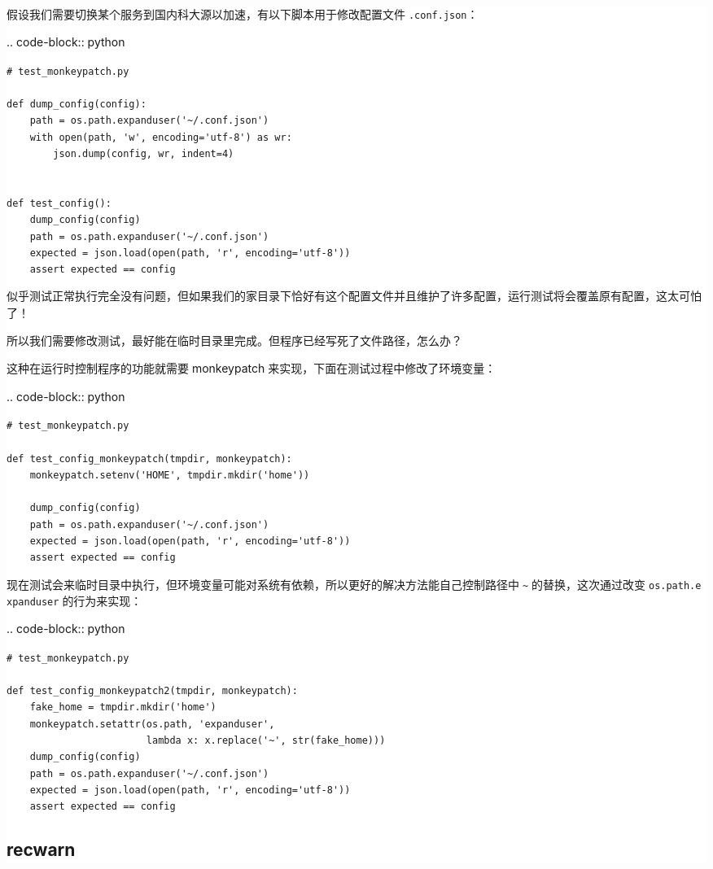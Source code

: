 假设我们需要切换某个服务到国内科大源以加速，有以下脚本用于修改配置文件 ``.conf.json``：

.. code-block:: python

    # test_monkeypatch.py

    def dump_config(config):
        path = os.path.expanduser('~/.conf.json')
        with open(path, 'w', encoding='utf-8') as wr:
            json.dump(config, wr, indent=4)


    def test_config():
        dump_config(config)
        path = os.path.expanduser('~/.conf.json')
        expected = json.load(open(path, 'r', encoding='utf-8'))
        assert expected == config

似乎测试正常执行完全没有问题，但如果我们的家目录下恰好有这个配置文件并且维护了许多配置，运行测试将会覆盖原有配置，这太可怕了！

所以我们需要修改测试，最好能在临时目录里完成。但程序已经写死了文件路径，怎么办？

这种在运行时控制程序的功能就需要 monkeypatch 来实现，下面在测试过程中修改了环境变量：

.. code-block:: python

    # test_monkeypatch.py

    def test_config_monkeypatch(tmpdir, monkeypatch):
        monkeypatch.setenv('HOME', tmpdir.mkdir('home'))

        dump_config(config)
        path = os.path.expanduser('~/.conf.json')
        expected = json.load(open(path, 'r', encoding='utf-8'))
        assert expected == config

现在测试会来临时目录中执行，但环境变量可能对系统有依赖，所以更好的解决方法能自己控制路径中 ``~`` 的替换，这次通过改变 ``os.path.expanduser`` 的行为来实现：

.. code-block:: python

    # test_monkeypatch.py

    def test_config_monkeypatch2(tmpdir, monkeypatch):
        fake_home = tmpdir.mkdir('home')
        monkeypatch.setattr(os.path, 'expanduser',
                            lambda x: x.replace('~', str(fake_home)))
        dump_config(config)
        path = os.path.expanduser('~/.conf.json')
        expected = json.load(open(path, 'r', encoding='utf-8'))
        assert expected == config


recwarn
------------
